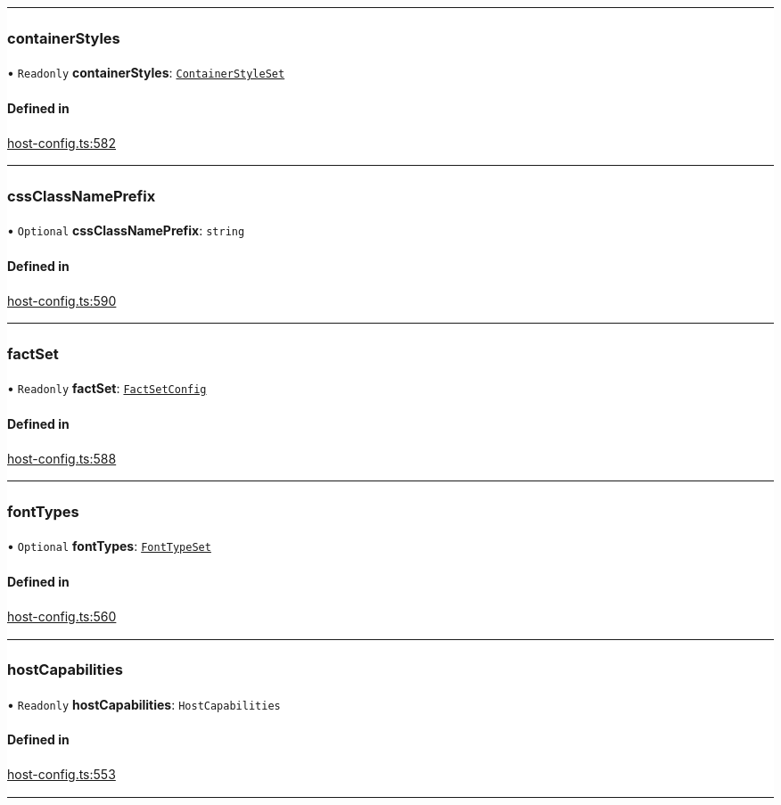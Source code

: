 ___

### containerStyles

• `Readonly` **containerStyles**: [`ContainerStyleSet`](ContainerStyleSet.md)

#### Defined in

[host-config.ts:582](https://github.com/asseco-see/AdaptiveCards/blob/d5d2c7b75/source/nodejs/adaptivecards/src/host-config.ts#L582)

___

### cssClassNamePrefix

• `Optional` **cssClassNamePrefix**: `string`

#### Defined in

[host-config.ts:590](https://github.com/asseco-see/AdaptiveCards/blob/d5d2c7b75/source/nodejs/adaptivecards/src/host-config.ts#L590)

___

### factSet

• `Readonly` **factSet**: [`FactSetConfig`](FactSetConfig.md)

#### Defined in

[host-config.ts:588](https://github.com/asseco-see/AdaptiveCards/blob/d5d2c7b75/source/nodejs/adaptivecards/src/host-config.ts#L588)

___

### fontTypes

• `Optional` **fontTypes**: [`FontTypeSet`](FontTypeSet.md)

#### Defined in

[host-config.ts:560](https://github.com/asseco-see/AdaptiveCards/blob/d5d2c7b75/source/nodejs/adaptivecards/src/host-config.ts#L560)

___

### hostCapabilities

• `Readonly` **hostCapabilities**: `HostCapabilities`

#### Defined in

[host-config.ts:553](https://github.com/asseco-see/AdaptiveCards/blob/d5d2c7b75/source/nodejs/adaptivecards/src/host-config.ts#L553)

___
